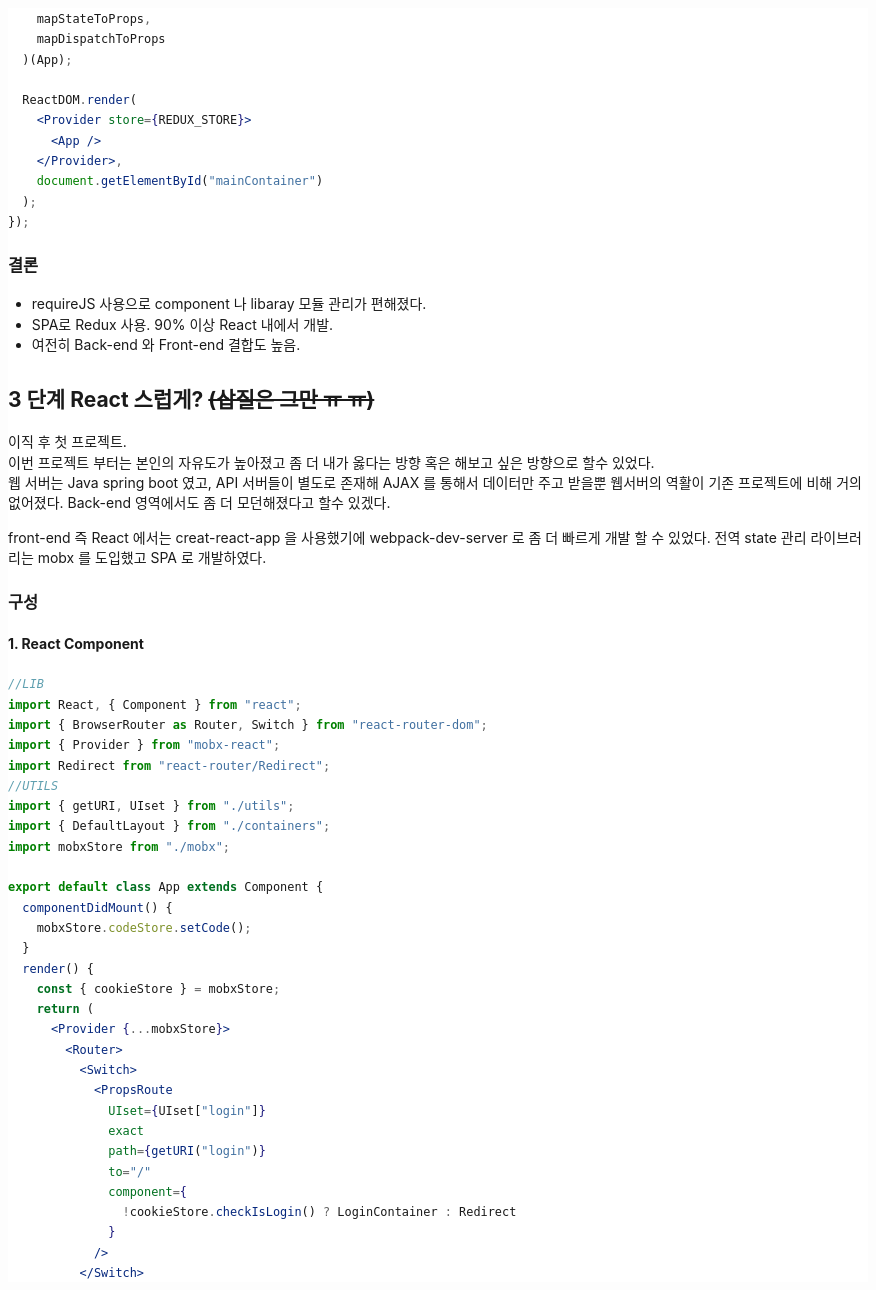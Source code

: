 ```jsx
    mapStateToProps,
    mapDispatchToProps
  )(App);

  ReactDOM.render(
    <Provider store={REDUX_STORE}>
      <App />
    </Provider>,
    document.getElementById("mainContainer")
  );
});
```

### 결론

- requireJS 사용으로 component 나 libaray 모듈 관리가 편해졌다.
- SPA로 Redux 사용. 90% 이상 React 내에서 개발.
- 여전히 Back-end 와 Front-end 결합도 높음.

## 3 단계 React 스럽게? ~~(삽질은 그만 ㅠ ㅠ)~~

이직 후 첫 프로젝트.  
이번 프로젝트 부터는 본인의 자유도가 높아졌고 좀 더 내가 옳다는 방향 혹은 해보고 싶은 방향으로 할수 있었다.  
웹 서버는 Java spring boot 였고, API 서버들이 별도로 존재해 AJAX 를 통해서 데이터만 주고 받을뿐 웹서버의 역활이 기존 프로젝트에 비해 거의 없어졌다. Back-end 영역에서도 좀 더 모던해졌다고 할수 있겠다.

front-end 즉 React 에서는 creat-react-app 을 사용했기에 webpack-dev-server 로 좀 더 빠르게 개발 할 수 있었다. 전역 state 관리 라이브러리는 mobx 를 도입했고 SPA 로 개발하였다.

### 구성

#### 1. React Component

```jsx
//LIB
import React, { Component } from "react";
import { BrowserRouter as Router, Switch } from "react-router-dom";
import { Provider } from "mobx-react";
import Redirect from "react-router/Redirect";
//UTILS
import { getURI, UIset } from "./utils";
import { DefaultLayout } from "./containers";
import mobxStore from "./mobx";

export default class App extends Component {
  componentDidMount() {
    mobxStore.codeStore.setCode();
  }
  render() {
    const { cookieStore } = mobxStore;
    return (
      <Provider {...mobxStore}>
        <Router>
          <Switch>
            <PropsRoute
              UIset={UIset["login"]}
              exact
              path={getURI("login")}
              to="/"
              component={
                !cookieStore.checkIsLogin() ? LoginContainer : Redirect
              }
            />
          </Switch>
```